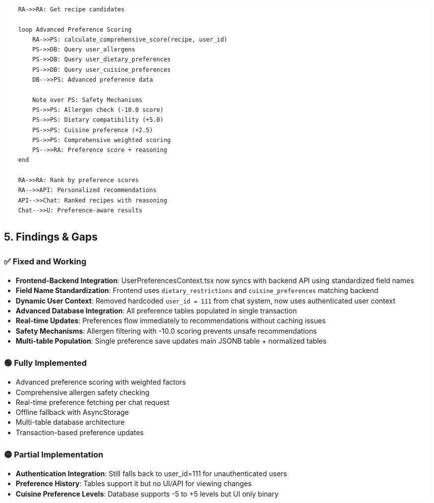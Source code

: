 ```mermaid
    RA->>RA: Get recipe candidates
    
    loop Advanced Preference Scoring
        RA->>PS: calculate_comprehensive_score(recipe, user_id)
        PS->>DB: Query user_allergens
        PS->>DB: Query user_dietary_preferences
        PS->>DB: Query user_cuisine_preferences
        DB-->>PS: Advanced preference data
        
        Note over PS: Safety Mechanisms
        PS->>PS: Allergen check (-10.0 score)
        PS->>PS: Dietary compatibility (+5.0)
        PS->>PS: Cuisine preference (+2.5)
        PS->>PS: Comprehensive weighted scoring
        PS-->>RA: Preference score + reasoning
    end
    
    RA->>RA: Rank by preference scores
    RA-->>API: Personalized recommendations
    API-->>Chat: Ranked recipes with reasoning
    Chat-->>U: Preference-aware results
```

## 5. Findings & Gaps

### ✅ Fixed and Working
- **Frontend-Backend Integration**: UserPreferencesContext.tsx now syncs with backend API using standardized field names
- **Field Name Standardization**: Frontend uses `dietary_restrictions` and `cuisine_preferences` matching backend
- **Dynamic User Context**: Removed hardcoded `user_id = 111` from chat system, now uses authenticated user context
- **Advanced Database Integration**: All preference tables populated in single transaction
- **Real-time Updates**: Preferences flow immediately to recommendations without caching issues
- **Safety Mechanisms**: Allergen filtering with -10.0 scoring prevents unsafe recommendations
- **Multi-table Population**: Single preference save updates main JSONB table + normalized tables

### 🟢 Fully Implemented
- Advanced preference scoring with weighted factors
- Comprehensive allergen safety checking
- Real-time preference fetching per chat request
- Offline fallback with AsyncStorage
- Multi-table database architecture
- Transaction-based preference updates

### 🟡 Partial Implementation
- **Authentication Integration**: Still falls back to user_id=111 for unauthenticated users
- **Preference History**: Tables support it but no UI/API for viewing changes
- **Cuisine Preference Levels**: Database supports -5 to +5 levels but UI only binary
